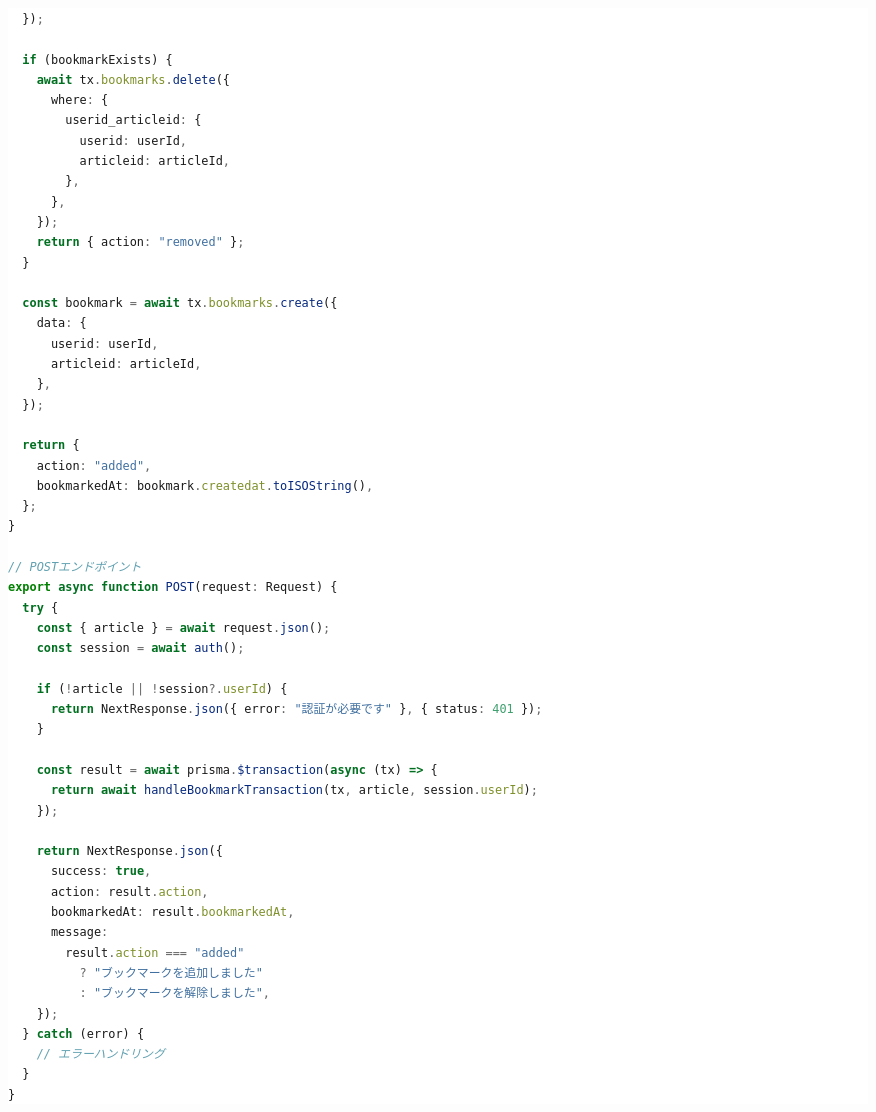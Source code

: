 ```typescript
  });

  if (bookmarkExists) {
    await tx.bookmarks.delete({
      where: {
        userid_articleid: {
          userid: userId,
          articleid: articleId,
        },
      },
    });
    return { action: "removed" };
  }

  const bookmark = await tx.bookmarks.create({
    data: {
      userid: userId,
      articleid: articleId,
    },
  });

  return {
    action: "added",
    bookmarkedAt: bookmark.createdat.toISOString(),
  };
}

// POSTエンドポイント
export async function POST(request: Request) {
  try {
    const { article } = await request.json();
    const session = await auth();

    if (!article || !session?.userId) {
      return NextResponse.json({ error: "認証が必要です" }, { status: 401 });
    }

    const result = await prisma.$transaction(async (tx) => {
      return await handleBookmarkTransaction(tx, article, session.userId);
    });

    return NextResponse.json({
      success: true,
      action: result.action,
      bookmarkedAt: result.bookmarkedAt,
      message:
        result.action === "added"
          ? "ブックマークを追加しました"
          : "ブックマークを解除しました",
    });
  } catch (error) {
    // エラーハンドリング
  }
}
```
